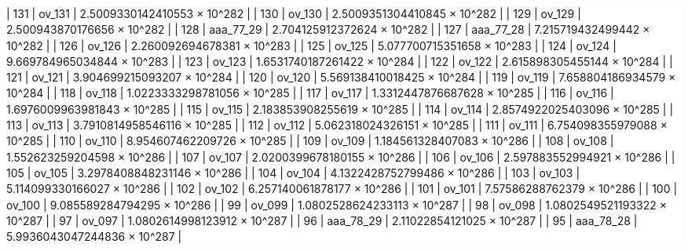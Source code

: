 | 131 | ov_131 | 2.5009330142410553 × 10^282 |
| 130 | ov_130 | 2.5009351304410845 × 10^282 |
| 129 | ov_129 | 2.500943870176656 × 10^282 |
| 128 | aaa_77_29 | 2.704125912372624 × 10^282 |
| 127 | aaa_77_28 | 7.215719432499442 × 10^282 |
| 126 | ov_126 | 2.260092694678381 × 10^283 |
| 125 | ov_125 | 5.077700715351658 × 10^283 |
| 124 | ov_124 | 9.669784965034844 × 10^283 |
| 123 | ov_123 | 1.6531740187261422 × 10^284 |
| 122 | ov_122 | 2.615898305455144 × 10^284 |
| 121 | ov_121 | 3.904699215093207 × 10^284 |
| 120 | ov_120 | 5.569138410018425 × 10^284 |
| 119 | ov_119 | 7.658804186934579 × 10^284 |
| 118 | ov_118 | 1.0223333298781056 × 10^285 |
| 117 | ov_117 | 1.3312447876687628 × 10^285 |
| 116 | ov_116 | 1.6976009963981843 × 10^285 |
| 115 | ov_115 | 2.183853908255619 × 10^285 |
| 114 | ov_114 | 2.8574922025403096 × 10^285 |
| 113 | ov_113 | 3.7910814958546116 × 10^285 |
| 112 | ov_112 | 5.062318024326151 × 10^285 |
| 111 | ov_111 | 6.754098355979088 × 10^285 |
| 110 | ov_110 | 8.954607462209726 × 10^285 |
| 109 | ov_109 | 1.184561328407083 × 10^286 |
| 108 | ov_108 | 1.552623259204598 × 10^286 |
| 107 | ov_107 | 2.0200399678180155 × 10^286 |
| 106 | ov_106 | 2.597883552994921 × 10^286 |
| 105 | ov_105 | 3.2978408848231146 × 10^286 |
| 104 | ov_104 | 4.1322428752799486 × 10^286 |
| 103 | ov_103 | 5.114099330166027 × 10^286 |
| 102 | ov_102 | 6.257140061878177 × 10^286 |
| 101 | ov_101 | 7.57586288762379 × 10^286 |
| 100 | ov_100 | 9.085589284794295 × 10^286 |
| 99 | ov_099 | 1.0802528624233113 × 10^287 |
| 98 | ov_098 | 1.0802549521193322 × 10^287 |
| 97 | ov_097 | 1.0802614998123912 × 10^287 |
| 96 | aaa_78_29 | 2.11022854121025 × 10^287 |
| 95 | aaa_78_28 | 5.9936043047244836 × 10^287 |